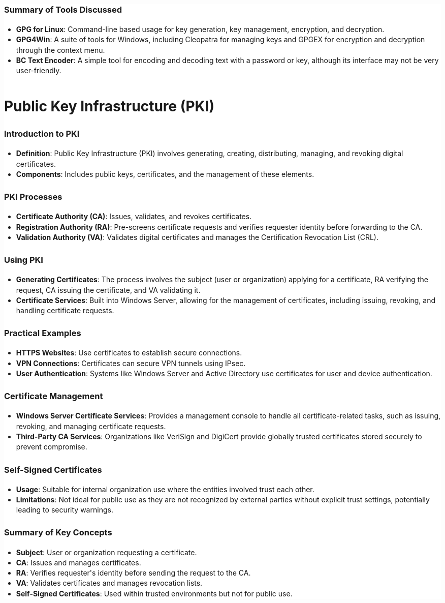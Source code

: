 ### Summary of Tools Discussed
- **GPG for Linux**: Command-line based usage for key generation, key management, encryption, and decryption.
- **GPG4Win**: A suite of tools for Windows, including Cleopatra for managing keys and GPGEX for encryption and decryption through the context menu.
- **BC Text Encoder**: A simple tool for encoding and decoding text with a password or key, although its interface may not be very user-friendly.


# Public Key Infrastructure (PKI)

### Introduction to PKI
- **Definition**: Public Key Infrastructure (PKI) involves generating, creating, distributing, managing, and revoking digital certificates.
- **Components**: Includes public keys, certificates, and the management of these elements.

### PKI Processes
- **Certificate Authority (CA)**: Issues, validates, and revokes certificates.
- **Registration Authority (RA)**: Pre-screens certificate requests and verifies requester identity before forwarding to the CA.
- **Validation Authority (VA)**: Validates digital certificates and manages the Certification Revocation List (CRL).

### Using PKI
- **Generating Certificates**: The process involves the subject (user or organization) applying for a certificate, RA verifying the request, CA issuing the certificate, and VA validating it.
- **Certificate Services**: Built into Windows Server, allowing for the management of certificates, including issuing, revoking, and handling certificate requests.

### Practical Examples
- **HTTPS Websites**: Use certificates to establish secure connections.
- **VPN Connections**: Certificates can secure VPN tunnels using IPsec.
- **User Authentication**: Systems like Windows Server and Active Directory use certificates for user and device authentication.

### Certificate Management
- **Windows Server Certificate Services**: Provides a management console to handle all certificate-related tasks, such as issuing, revoking, and managing certificate requests.
- **Third-Party CA Services**: Organizations like VeriSign and DigiCert provide globally trusted certificates stored securely to prevent compromise.

### Self-Signed Certificates
- **Usage**: Suitable for internal organization use where the entities involved trust each other.
- **Limitations**: Not ideal for public use as they are not recognized by external parties without explicit trust settings, potentially leading to security warnings.

### Summary of Key Concepts
- **Subject**: User or organization requesting a certificate.
- **CA**: Issues and manages certificates.
- **RA**: Verifies requester's identity before sending the request to the CA.
- **VA**: Validates certificates and manages revocation lists.
- **Self-Signed Certificates**: Used within trusted environments but not for public use.
